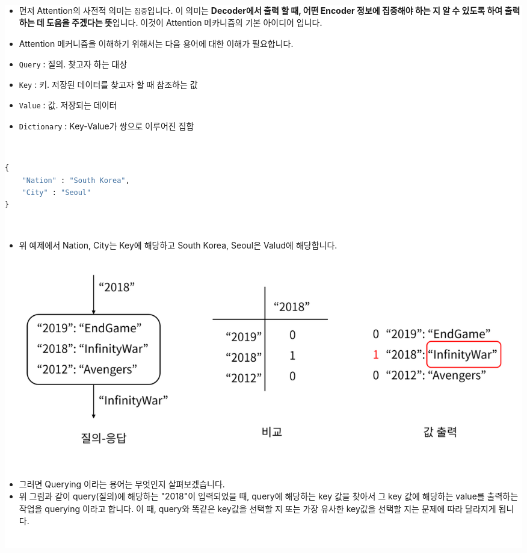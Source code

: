 - 먼저 Attention의 사전적 의미는 `집중`입니다. 이 의미는 **Decoder에서 출력 할 때, 어떤 Encoder 정보에 집중해야 하는 지 알 수 있도록 하여 출력하는 데 도움을 주겠다는 뜻**입니다. 이것이 Attention 메카니즘의 기본 아이디어 입니다.

- Attention 메커니즘을 이해하기 위해서는 다음 용어에 대한 이해가 필요합니다.
- `Query` : 질의. 찾고자 하는 대상
- `Key` : 키. 저장된 데이터를 찾고자 할 때 참조하는 값
- `Value` : 값. 저장되는 데이터
- `Dictionary` : Key-Value가 쌍으로 이루어진 집합

<br>

```python
{
    "Nation" : "South Korea",
    "City" : "Seoul" 
}
```

<br>

- 위 예제에서 Nation, City는 Key에 해당하고 South Korea, Seoul은 Valud에 해당합니다.

<br>
<center><img src="../assets/img/dl/concept/attention/3.png" alt="Drawing" style="width: 800px;"/></center>
<br>

- 그러면 Querying 이라는 용어는 무엇인지 살펴보겠습니다.
- 위 그림과 같이 query(질의)에 해당하는 "2018"이 입력되었을 때, query에 해당하는 key 값을 찾아서 그 key 값에 해당하는 value를 출력하는 작업을 querying 이라고 합니다. 이 때, query와 똑같은 key값을 선택할 지 또는 가장 유사한 key값을 선택할 지는 문제에 따라 달라지게 됩니다.

<br>